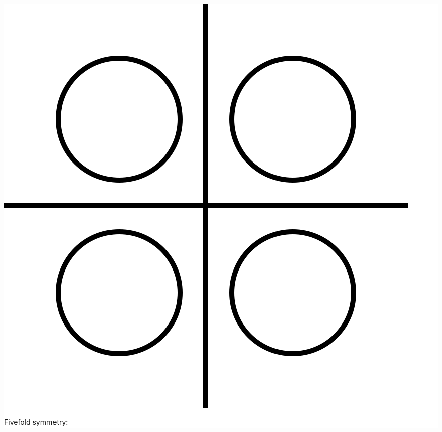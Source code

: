 ![](https://raw.githubusercontent.com/LafeLabs/hypercube/main/symbolfeed/symmetrysymbol4.svg)

Fivefold symmetry:
